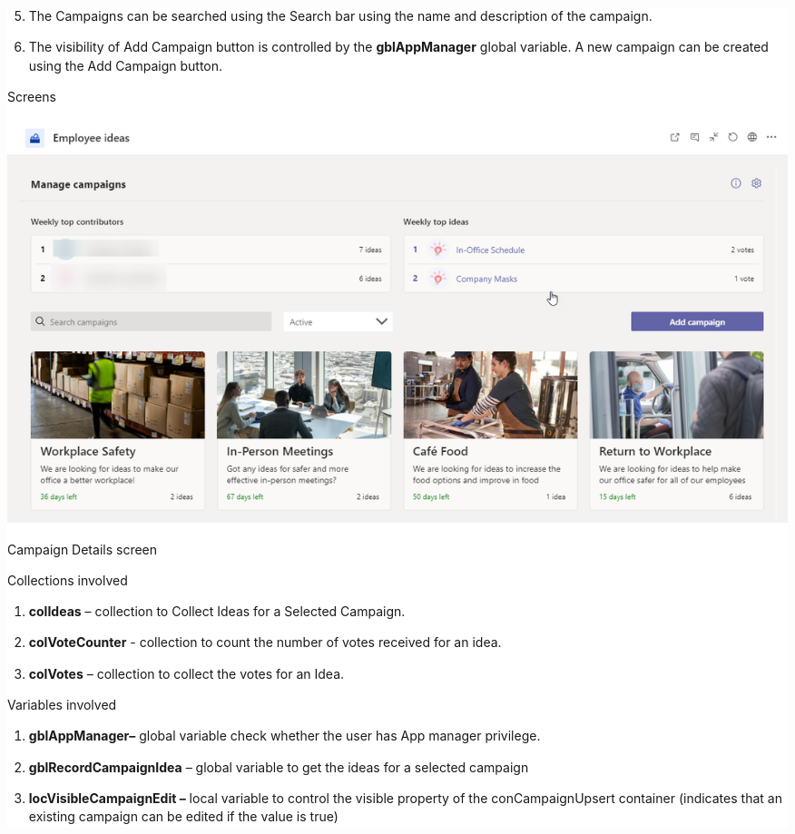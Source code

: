 5.  The Campaigns can be searched using the Search bar using the name and
    description of the campaign.

6.  The visibility of Add Campaign button is controlled by the **gblAppManager**
    global variable. A new campaign can be created using the Add Campaign
    button.

Screens

![](media/employee-ideas-architecture/4a2eeb934c286a5ec2567b150a3ad72d.png)

  


Campaign Details screen

Collections involved

1.  **colIdeas** – collection to Collect Ideas for a Selected Campaign.

2.  **colVoteCounter** - collection to count the number of votes received for an
    idea.

3.  **colVotes** – collection to collect the votes for an Idea.

Variables involved

1.  **gblAppManager–** global variable check whether the user has App manager
    privilege.

2.  **gblRecordCampaignIdea** – global variable to get the ideas for a selected
    campaign

3.  **locVisibleCampaignEdit –** local variable to control the visible property
    of the conCampaignUpsert container (indicates that an existing campaign can
    be edited if the value is true)
